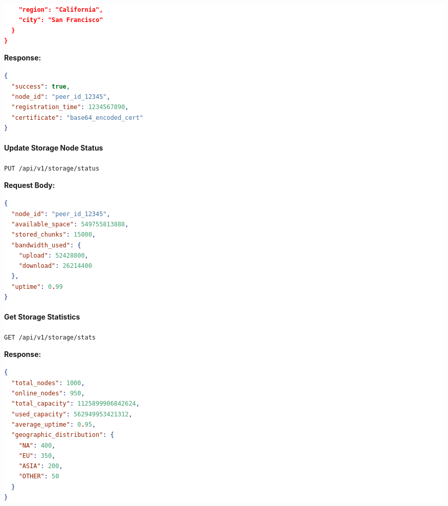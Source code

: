 ```json
    "region": "California",
    "city": "San Francisco"
  }
}
```

**Response:**
```json
{
  "success": true,
  "node_id": "peer_id_12345",
  "registration_time": 1234567890,
  "certificate": "base64_encoded_cert"
}
```

#### Update Storage Node Status
```http
PUT /api/v1/storage/status
```

**Request Body:**
```json
{
  "node_id": "peer_id_12345",
  "available_space": 549755813888,
  "stored_chunks": 15000,
  "bandwidth_used": {
    "upload": 52428800,
    "download": 26214400
  },
  "uptime": 0.99
}
```

#### Get Storage Statistics
```http
GET /api/v1/storage/stats
```

**Response:**
```json
{
  "total_nodes": 1000,
  "online_nodes": 950,
  "total_capacity": 1125899906842624,
  "used_capacity": 562949953421312,
  "average_uptime": 0.95,
  "geographic_distribution": {
    "NA": 400,
    "EU": 350,
    "ASIA": 200,
    "OTHER": 50
  }
}
```
